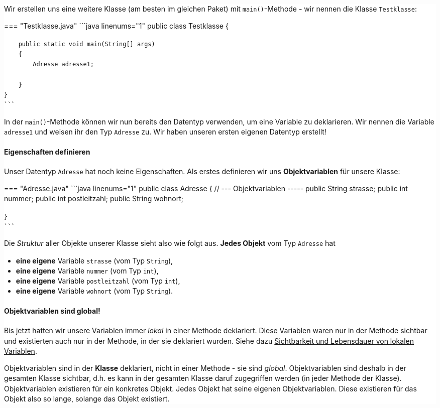 Wir erstellen uns eine weitere Klasse (am besten im gleichen Paket) mit `main()`-Methode - wir nennen die Klasse `Testklasse`:

=== "Testklasse.java"
	```java linenums="1"
	public class Testklasse
	{

		public static void main(String[] args)
		{
			Adresse adresse1;

		}
	}
	```

In der `main()`-Methode können wir nun bereits den Datentyp verwenden, um eine Variable zu deklarieren. Wir nennen die Variable `adresse1` und weisen ihr den Typ `Adresse` zu. Wir haben unseren ersten eigenen Datentyp erstellt!

#### Eigenschaften definieren

Unser Datentyp `Adresse` hat noch keine Eigenschaften. Als erstes definieren wir uns **Objektvariablen** für unsere Klasse:

=== "Adresse.java"
	```java linenums="1"
	public class Adresse
	{
		// --- Objektvariablen -----
		public String strasse;
		public int nummer;
		public int postleitzahl;
		public String wohnort;
		
	}
	```

Die *Struktur* aller Objekte unserer Klasse sieht also wie folgt aus. **Jedes Objekt** vom Typ `Adresse` hat 

- **eine eigene** Variable `strasse` (vom Typ `String`),
- **eine eigene** Variable `nummer` (vom Typ `int`),
- **eine eigene** Variable `postleitzahl` (vom Typ `int`),
- **eine eigene** Variable `wohnort` (vom Typ `String`).

#### Objektvariablen sind global!

Bis jetzt hatten wir unsere Variablen immer *lokal* in einer Methode deklariert. Diese Variablen waren nur in der Methode sichtbar und existierten auch nur in der Methode, in der sie deklariert wurden. Siehe dazu [Sichtbarkeit und Lebensdauer von lokalen Variablen](../methodenstack/#lebensdauer-und-sichtbarkeit-von-lokalen-variablen). 

Objektvariablen sind in der **Klasse** deklariert, nicht in einer Methode - sie sind *global*. Objektvariablen sind deshalb in der gesamten Klasse sichtbar, d.h. es kann in der gesamten Klasse daruf zugegriffen werden (in jeder Methode der Klasse). Objektvariablen existieren für ein konkretes Objekt. Jedes Objekt hat seine eigenen Objektvariablen. Diese existieren für das Objekt also so lange, solange das Objekt existiert. 

